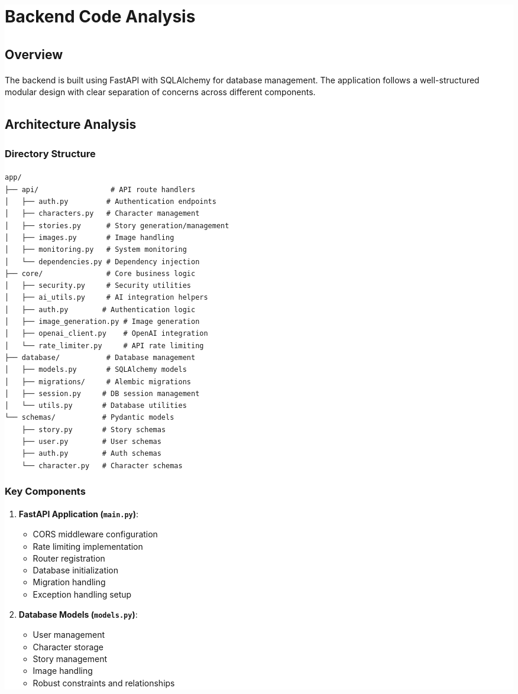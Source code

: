 # Backend Code Analysis

## Overview

The backend is built using FastAPI with SQLAlchemy for database management. The application follows a well-structured modular design with clear separation of concerns across different components.

## Architecture Analysis

### Directory Structure

```
app/
├── api/                 # API route handlers
│   ├── auth.py         # Authentication endpoints
│   ├── characters.py   # Character management
│   ├── stories.py      # Story generation/management
│   ├── images.py       # Image handling
│   ├── monitoring.py   # System monitoring
│   └── dependencies.py # Dependency injection
├── core/               # Core business logic
│   ├── security.py     # Security utilities
│   ├── ai_utils.py     # AI integration helpers
│   ├── auth.py        # Authentication logic
│   ├── image_generation.py # Image generation
│   ├── openai_client.py    # OpenAI integration
│   └── rate_limiter.py     # API rate limiting
├── database/           # Database management
│   ├── models.py       # SQLAlchemy models
│   ├── migrations/     # Alembic migrations
│   ├── session.py     # DB session management
│   └── utils.py       # Database utilities
└── schemas/           # Pydantic models
    ├── story.py       # Story schemas
    ├── user.py        # User schemas
    ├── auth.py        # Auth schemas
    └── character.py   # Character schemas
```

### Key Components

1. **FastAPI Application (`main.py`)**:
   - CORS middleware configuration
   - Rate limiting implementation
   - Router registration
   - Database initialization
   - Migration handling
   - Exception handling setup

2. **Database Models (`models.py`)**:
   - User management
   - Character storage
   - Story management
   - Image handling
   - Robust constraints and relationships
